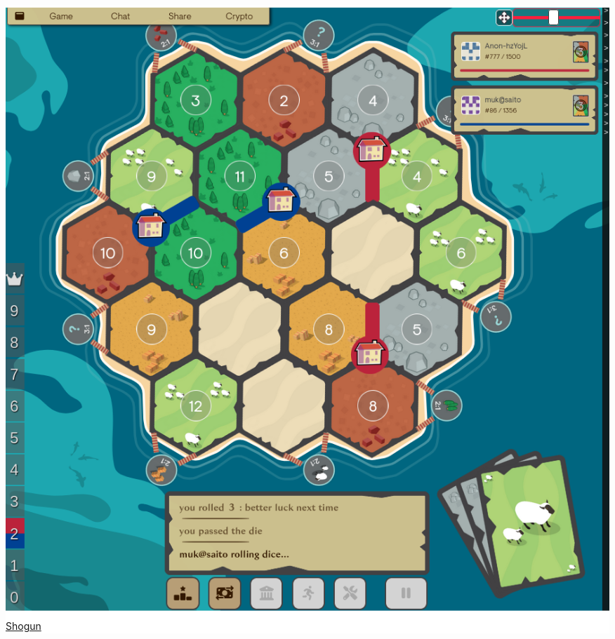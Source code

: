   <a href="/applications/shogun">
    <div class="app_box">
       <div class="app_img">
         <img src="/settlers-sq.png" />
       </div>
       <div class="app_title">Shogun</div>
    </div>
  </a>
